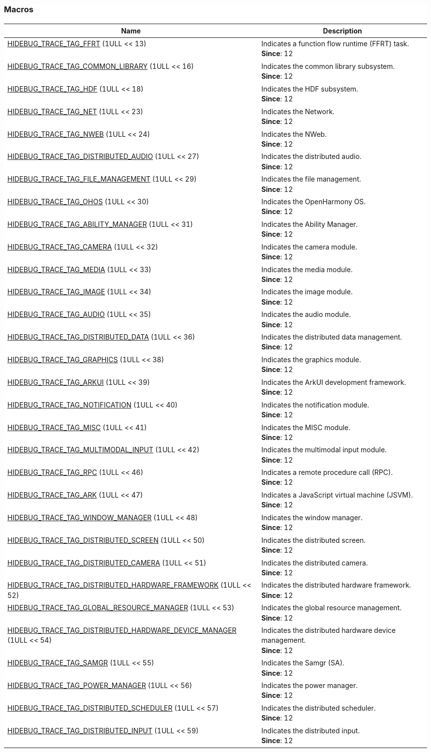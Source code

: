 ### Macros

| Name| Description|
| -- | -- |
| [HIDEBUG_TRACE_TAG_FFRT](#hidebug_trace_tag_ffrt) (1ULL << 13)                                                               | Indicates a function flow runtime (FFRT) task.<br>**Since**: 12     |
| [HIDEBUG_TRACE_TAG_COMMON_LIBRARY](#hidebug_trace_tag_common_library) (1ULL << 16)                                           | Indicates the common library subsystem.<br>**Since**: 12         |
| [HIDEBUG_TRACE_TAG_HDF](#hidebug_trace_tag_hdf) (1ULL << 18)                                                                 | Indicates the HDF subsystem.<br>**Since**: 12         |
| [HIDEBUG_TRACE_TAG_NET](#hidebug_trace_tag_net) (1ULL << 23)                                                                 | Indicates the Network.<br>**Since**: 12             |
| [HIDEBUG_TRACE_TAG_NWEB](#hidebug_trace_tag_nweb) (1ULL << 24)                                                               | Indicates the NWeb.<br>**Since**: 12           |
| [HIDEBUG_TRACE_TAG_DISTRIBUTED_AUDIO](#hidebug_trace_tag_distributed_audio) (1ULL << 27)                                     | Indicates the distributed audio.<br>**Since**: 12          |
| [HIDEBUG_TRACE_TAG_FILE_MANAGEMENT](#hidebug_trace_tag_file_management) (1ULL << 29)                                         | Indicates the file management.<br>**Since**: 12           |
| [HIDEBUG_TRACE_TAG_OHOS](#hidebug_trace_tag_ohos) (1ULL << 30)                                                               | Indicates the OpenHarmony OS.<br>**Since**: 12         |
| [HIDEBUG_TRACE_TAG_ABILITY_MANAGER](#hidebug_trace_tag_ability_manager) (1ULL << 31)                                         | Indicates the Ability Manager.<br>**Since**: 12|
| [HIDEBUG_TRACE_TAG_CAMERA](#hidebug_trace_tag_camera) (1ULL << 32)                                                           | Indicates the camera module.<br>**Since**: 12           |
| [HIDEBUG_TRACE_TAG_MEDIA](#hidebug_trace_tag_media) (1ULL << 33)                                                             | Indicates the media module.<br>**Since**: 12           |
| [HIDEBUG_TRACE_TAG_IMAGE](#hidebug_trace_tag_image) (1ULL << 34)                                                             | Indicates the image module.<br>**Since**: 12           |
| [HIDEBUG_TRACE_TAG_AUDIO](#hidebug_trace_tag_audio) (1ULL << 35)                                                             | Indicates the audio module.<br>**Since**: 12           |
| [HIDEBUG_TRACE_TAG_DISTRIBUTED_DATA](#hidebug_trace_tag_distributed_data) (1ULL << 36)                                       | Indicates the distributed data management.<br>**Since**: 12     |
| [HIDEBUG_TRACE_TAG_GRAPHICS](#hidebug_trace_tag_graphics) (1ULL << 38)                                                       | Indicates the graphics module.<br>**Since**: 12           |
| [HIDEBUG_TRACE_TAG_ARKUI](#hidebug_trace_tag_arkui) (1ULL << 39)                                                             | Indicates the ArkUI development framework.<br>**Since**: 12      |
| [HIDEBUG_TRACE_TAG_NOTIFICATION](#hidebug_trace_tag_notification) (1ULL << 40)                                               | Indicates the notification module.<br>**Since**: 12           |
| [HIDEBUG_TRACE_TAG_MISC](#hidebug_trace_tag_misc) (1ULL << 41)                                                               | Indicates the MISC module.<br>**Since**: 12         |
| [HIDEBUG_TRACE_TAG_MULTIMODAL_INPUT](#hidebug_trace_tag_multimodal_input) (1ULL << 42)                                       | Indicates the multimodal input module.<br>**Since**: 12        |
| [HIDEBUG_TRACE_TAG_RPC](#hidebug_trace_tag_rpc) (1ULL << 46)                                                                 | Indicates a remote procedure call (RPC).<br>**Since**: 12            |
| [HIDEBUG_TRACE_TAG_ARK](#hidebug_trace_tag_ark) (1ULL << 47)                                                                 | Indicates a JavaScript virtual machine (JSVM).<br>**Since**: 12        |
| [HIDEBUG_TRACE_TAG_WINDOW_MANAGER](#hidebug_trace_tag_window_manager) (1ULL << 48)                                           | Indicates the window manager.<br>**Since**: 12          |
| [HIDEBUG_TRACE_TAG_DISTRIBUTED_SCREEN](#hidebug_trace_tag_distributed_screen) (1ULL << 50)                                   | Indicates the distributed screen.<br>**Since**: 12          |
| [HIDEBUG_TRACE_TAG_DISTRIBUTED_CAMERA](#hidebug_trace_tag_distributed_camera) (1ULL << 51)                                   | Indicates the distributed camera.<br>**Since**: 12          |
| [HIDEBUG_TRACE_TAG_DISTRIBUTED_HARDWARE_FRAMEWORK](#hidebug_trace_tag_distributed_hardware_framework) (1ULL << 52)           | Indicates the distributed hardware framework.<br>**Since**: 12        |
| [HIDEBUG_TRACE_TAG_GLOBAL_RESOURCE_MANAGER](#hidebug_trace_tag_global_resource_manager) (1ULL << 53)                         | Indicates the global resource management.<br>**Since**: 12        |
| [HIDEBUG_TRACE_TAG_DISTRIBUTED_HARDWARE_DEVICE_MANAGER](#hidebug_trace_tag_distributed_hardware_device_manager) (1ULL << 54) | Indicates the distributed hardware device management.<br>**Since**: 12     |
| [HIDEBUG_TRACE_TAG_SAMGR](#hidebug_trace_tag_samgr) (1ULL << 55)                                                             | Indicates the Samgr (SA).<br>**Since**: 12             |
| [HIDEBUG_TRACE_TAG_POWER_MANAGER](#hidebug_trace_tag_power_manager) (1ULL << 56)                                             | Indicates the power manager.<br>**Since**: 12          |
| [HIDEBUG_TRACE_TAG_DISTRIBUTED_SCHEDULER](#hidebug_trace_tag_distributed_scheduler) (1ULL << 57)                             | Indicates the distributed scheduler.<br>**Since**: 12        |
| [HIDEBUG_TRACE_TAG_DISTRIBUTED_INPUT](#hidebug_trace_tag_distributed_input) (1ULL << 59)                                     | Indicates the distributed input.<br>**Since**: 12          |